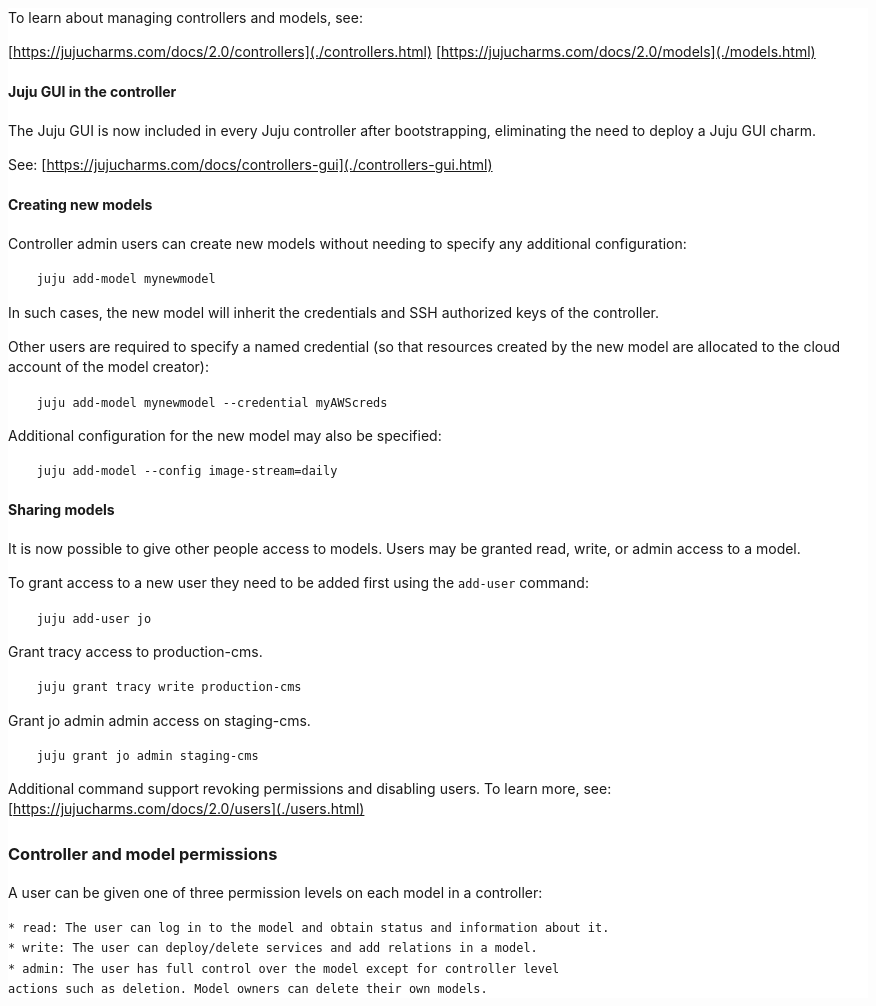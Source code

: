   To learn about managing controllers and models, see:

  [https://jujucharms.com/docs/2.0/controllers](./controllers.html)
  [https://jujucharms.com/docs/2.0/models](./models.html)


  #### Juju GUI in the controller

  The Juju GUI is now included in every Juju controller after
  bootstrapping, eliminating the need to deploy a Juju GUI charm.

  See: [https://jujucharms.com/docs/controllers-gui](./controllers-gui.html)


  #### Creating new models

  Controller admin users can create new models without needing to specify
  any additional configuration:

        juju add-model mynewmodel

  In such cases, the new model will inherit the credentials and SSH authorized
  keys of the controller.

  Other users are required to specify a named credential (so that resources
  created by the new model are allocated to the cloud account of the model
  creator):

        juju add-model mynewmodel --credential myAWScreds

  Additional configuration for the new model may also be specified:

        juju add-model --config image-stream=daily


  #### Sharing models

  It is now possible to give other people access to models. Users may be granted
  read, write, or admin access to a model.

  To grant access to a new user they need to be added first
  using the `add-user` command:

        juju add-user jo

  Grant tracy access to production-cms.

        juju grant tracy write production-cms

  Grant jo admin admin access on staging-cms.

        juju grant jo admin staging-cms

  Additional command support revoking permissions and disabling users. To learn more, see:
  [https://jujucharms.com/docs/2.0/users](./users.html)


  ### Controller and model permissions

  A user can be given one of three permission levels on each model in a controller:

    * read: The user can log in to the model and obtain status and information about it.
    * write: The user can deploy/delete services and add relations in a model.
    * admin: The user has full control over the model except for controller level
    actions such as deletion. Model owners can delete their own models.
